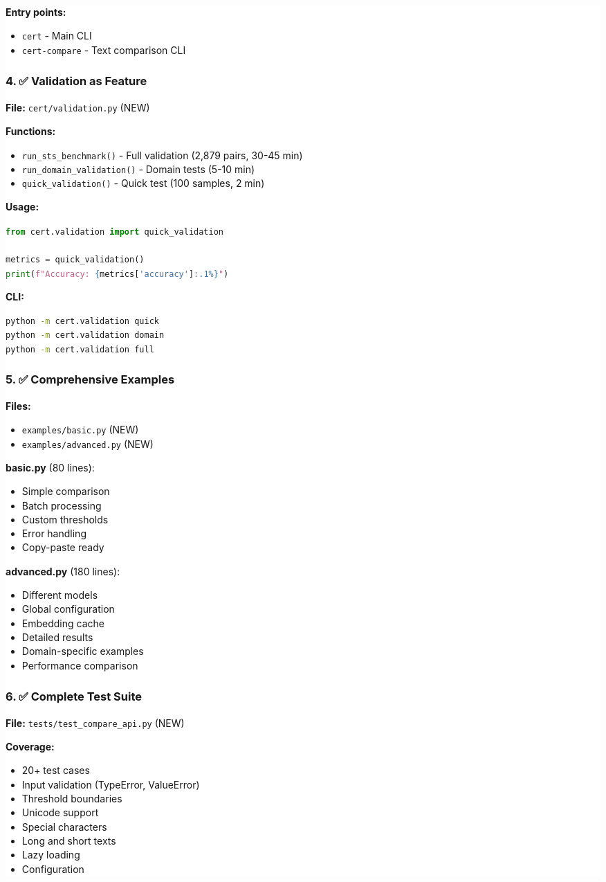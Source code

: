 **Entry points:**
- `cert` - Main CLI
- `cert-compare` - Text comparison CLI

### 4. ✅ Validation as Feature
**File:** `cert/validation.py` (NEW)

**Functions:**
- `run_sts_benchmark()` - Full validation (2,879 pairs, 30-45 min)
- `run_domain_validation()` - Domain tests (5-10 min)
- `quick_validation()` - Quick test (100 samples, 2 min)

**Usage:**
```python
from cert.validation import quick_validation

metrics = quick_validation()
print(f"Accuracy: {metrics['accuracy']:.1%}")
```

**CLI:**
```bash
python -m cert.validation quick
python -m cert.validation domain
python -m cert.validation full
```

### 5. ✅ Comprehensive Examples
**Files:**
- `examples/basic.py` (NEW)
- `examples/advanced.py` (NEW)

**basic.py** (80 lines):
- Simple comparison
- Batch processing
- Custom thresholds
- Error handling
- Copy-paste ready

**advanced.py** (180 lines):
- Different models
- Global configuration
- Embedding cache
- Detailed results
- Domain-specific examples
- Performance comparison

### 6. ✅ Complete Test Suite
**File:** `tests/test_compare_api.py` (NEW)

**Coverage:**
- 20+ test cases
- Input validation (TypeError, ValueError)
- Threshold boundaries
- Unicode support
- Special characters
- Long and short texts
- Lazy loading
- Configuration
